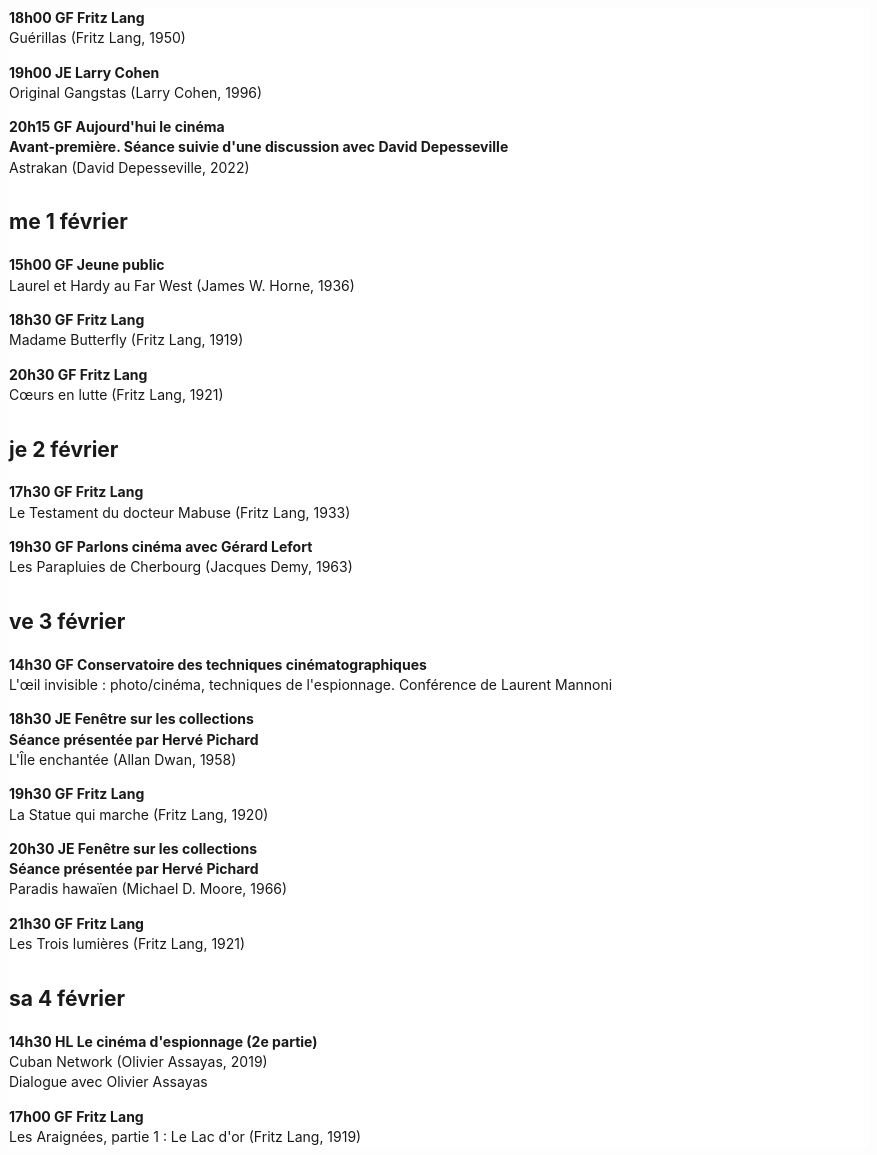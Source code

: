 **18h00 GF Fritz Lang**  
Guérillas (Fritz Lang, 1950)

**19h00 JE Larry Cohen**  
Original Gangstas (Larry Cohen, 1996)

**20h15 GF Aujourd'hui le cinéma**  
**Avant-première. Séance suivie d'une discussion avec David Depesseville**  
Astrakan (David Depesseville, 2022)

## me 1 février

**15h00 GF Jeune public**  
Laurel et Hardy au Far West (James W. Horne, 1936)

**18h30 GF Fritz Lang**  
Madame Butterfly (Fritz Lang, 1919)

**20h30 GF Fritz Lang**  
Cœurs en lutte (Fritz Lang, 1921)

## je 2 février

**17h30 GF Fritz Lang**  
Le Testament du docteur Mabuse (Fritz Lang, 1933)

**19h30 GF Parlons cinéma avec Gérard Lefort**  
Les Parapluies de Cherbourg (Jacques Demy, 1963)

## ve 3 février

**14h30 GF Conservatoire des techniques cinématographiques**  
L'œil invisible : photo/cinéma, techniques de l'espionnage. Conférence de Laurent Mannoni

**18h30 JE Fenêtre sur les collections**  
**Séance présentée par Hervé Pichard**  
L'Île enchantée (Allan Dwan, 1958)

**19h30 GF Fritz Lang**  
La Statue qui marche (Fritz Lang, 1920)

**20h30 JE Fenêtre sur les collections**  
**Séance présentée par Hervé Pichard**  
Paradis hawaïen (Michael D. Moore, 1966)

**21h30 GF Fritz Lang**  
Les Trois lumières (Fritz Lang, 1921)

## sa 4 février

**14h30 HL Le cinéma d'espionnage (2e partie)**  
Cuban Network (Olivier Assayas, 2019)  
Dialogue avec Olivier Assayas

**17h00 GF Fritz Lang**  
Les Araignées, partie 1 : Le Lac d'or (Fritz Lang, 1919)
